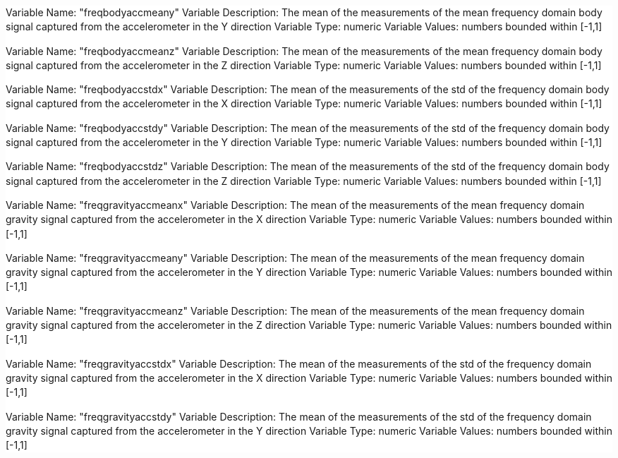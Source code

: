 Variable Name: "freqbodyaccmeany"
Variable Description: The mean of the measurements of the mean frequency domain body signal captured from the accelerometer in the Y direction
Variable Type: numeric
Variable Values: numbers bounded within [-1,1]

Variable Name: "freqbodyaccmeanz"
Variable Description: The mean of the measurements of the mean frequency domain body signal captured from the accelerometer in the Z direction
Variable Type: numeric
Variable Values: numbers bounded within [-1,1]

Variable Name: "freqbodyaccstdx"
Variable Description: The mean of the measurements of the std of the frequency domain body signal captured from the accelerometer in the X direction
Variable Type: numeric
Variable Values: numbers bounded within [-1,1]

Variable Name: "freqbodyaccstdy"
Variable Description: The mean of the measurements of the std of the frequency domain body signal captured from the accelerometer in the Y direction
Variable Type: numeric
Variable Values: numbers bounded within [-1,1]

Variable Name: "freqbodyaccstdz"
Variable Description: The mean of the measurements of the std of the frequency domain body signal captured from the accelerometer in the Z direction
Variable Type: numeric
Variable Values: numbers bounded within [-1,1]

Variable Name: "freqgravityaccmeanx"
Variable Description: The mean of the measurements of the mean frequency domain gravity signal captured from the accelerometer in the X direction
Variable Type: numeric
Variable Values: numbers bounded within [-1,1]

Variable Name: "freqgravityaccmeany"
Variable Description: The mean of the measurements of the mean frequency domain gravity signal captured from the accelerometer in the Y direction
Variable Type: numeric
Variable Values: numbers bounded within [-1,1]

Variable Name: "freqgravityaccmeanz"
Variable Description: The mean of the measurements of the mean frequency domain gravity signal captured from the accelerometer in the Z direction
Variable Type: numeric
Variable Values: numbers bounded within [-1,1]

Variable Name: "freqgravityaccstdx"
Variable Description: The mean of the measurements of the std of the frequency domain gravity signal captured from the accelerometer in the X direction
Variable Type: numeric
Variable Values: numbers bounded within [-1,1]

Variable Name: "freqgravityaccstdy"
Variable Description: The mean of the measurements of the std of the frequency domain gravity signal captured from the accelerometer in the Y direction
Variable Type: numeric
Variable Values: numbers bounded within [-1,1]
